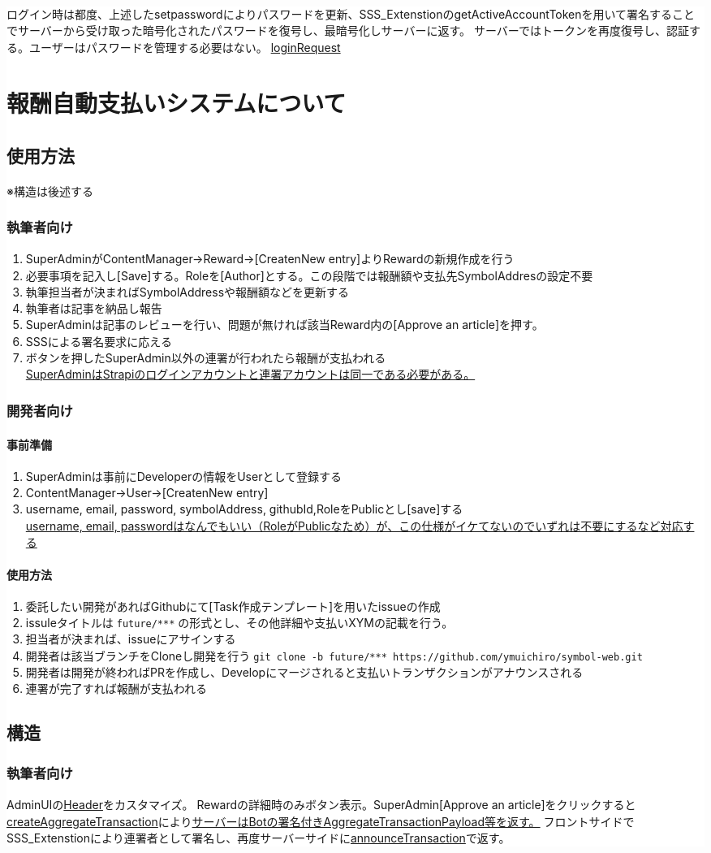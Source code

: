 ログイン時は都度、上述したsetpasswordによりパスワードを更新、SSS_ExtenstionのgetActiveAccountTokenを用いて署名することでサーバーから受け取った暗号化されたパスワードを復号し、最暗号化しサーバーに返す。
サーバーではトークンを再度復号し、認証する。ユーザーはパスワードを管理する必要はない。
[loginRequest](https://github.com/ymuichiro/symbol-web/blob/2d1f92aab2203c56dd2267ec1bda3771d141071f/backend/src/admin/ui/pages/AuthPage/index.js#L114)
# 報酬自動支払いシステムについて

## 使用方法
※構造は後述する
### 執筆者向け
1. SuperAdminがContentManager->Reward->[CreatenNew entry]よりRewardの新規作成を行う
2. 必要事項を記入し[Save]する。Roleを[Author]とする。この段階では報酬額や支払先SymbolAddresの設定不要
3. 執筆担当者が決まればSymbolAddressや報酬額などを更新する
4. 執筆者は記事を納品し報告
5. SuperAdminは記事のレビューを行い、問題が無ければ該当Reward内の[Approve an article]を押す。
6. SSSによる署名要求に応える
7. ボタンを押したSuperAdmin以外の連署が行われたら報酬が支払われる<br>
<u>SuperAdminはStrapiのログインアカウントと連署アカウントは同一である必要がある。</u>

### 開発者向け

#### 事前準備
1. SuperAdminは事前にDeveloperの情報をUserとして登録する
2. ContentManager->User->[CreatenNew entry]
3. username, email, password, symbolAddress, githubId,RoleをPublicとし[save]する<br>
<u>username, email, passwordはなんでもいい（RoleがPublicなため）が、この仕様がイケてないのでいずれは不要にするなど対応する</u>

#### 使用方法
1. 委託したい開発があればGithubにて[Task作成テンプレート]を用いたissueの作成
2. issuleタイトルは `future/***` の形式とし、その他詳細や支払いXYMの記載を行う。
3. 担当者が決まれば、issueにアサインする
4. 開発者は該当ブランチをCloneし開発を行う `git clone -b future/*** https://github.com/ymuichiro/symbol-web.git`
5. 開発者は開発が終わればPRを作成し、Developにマージされると支払いトランザクションがアナウンスされる
6. 連署が完了すれば報酬が支払われる

## 構造
### 執筆者向け
AdminUIの[Header](https://github.com/ymuichiro/symbol-web/blob/main/backend/src/admin/ui/content-manager/pages/EditView/Header/index.js)をカスタマイズ。
Rewardの詳細時のみボタン表示。SuperAdmin[Approve an article]をクリックすると[createAggregateTransaction](https://github.com/ymuichiro/symbol-web/blob/2d1f92aab2203c56dd2267ec1bda3771d141071f/backend/src/admin/ui/content-manager/pages/EditView/Header/index.js#L26)により[サーバーはBotの署名付きAggregateTransactionPayload等を返す。](https://github.com/ymuichiro/symbol-web/blob/2d1f92aab2203c56dd2267ec1bda3771d141071f/backend/src/api/auto-reward/controllers/auto-reward.js#L88)
フロントサイドでSSS_Extenstionにより連署者として署名し、再度サーバーサイドに[announceTransaction](https://github.com/ymuichiro/symbol-web/blob/2d1f92aab2203c56dd2267ec1bda3771d141071f/backend/src/admin/ui/content-manager/pages/EditView/Header/index.js#L32)で返す。
